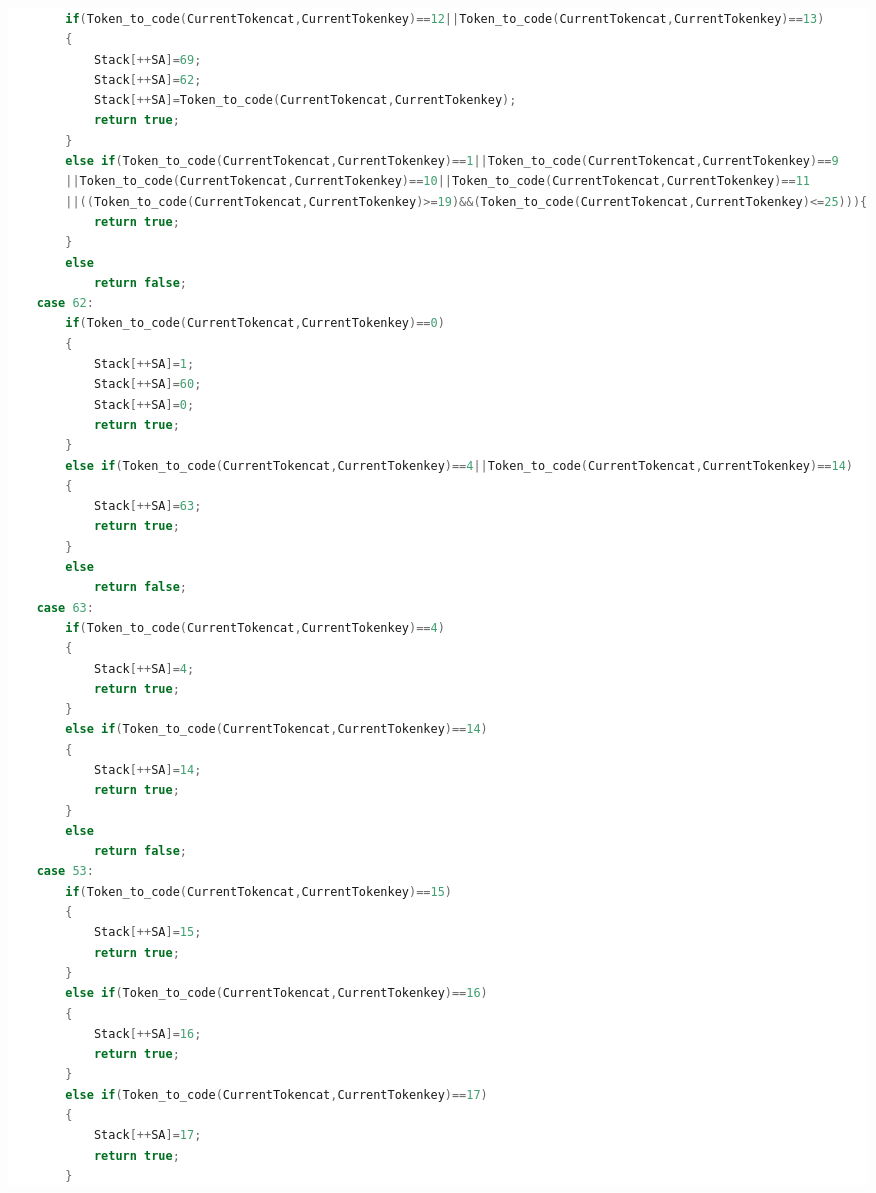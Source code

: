```c++
        if(Token_to_code(CurrentTokencat,CurrentTokenkey)==12||Token_to_code(CurrentTokencat,CurrentTokenkey)==13)
        {
            Stack[++SA]=69;
            Stack[++SA]=62;
            Stack[++SA]=Token_to_code(CurrentTokencat,CurrentTokenkey);
            return true;
        }
        else if(Token_to_code(CurrentTokencat,CurrentTokenkey)==1||Token_to_code(CurrentTokencat,CurrentTokenkey)==9
        ||Token_to_code(CurrentTokencat,CurrentTokenkey)==10||Token_to_code(CurrentTokencat,CurrentTokenkey)==11
        ||((Token_to_code(CurrentTokencat,CurrentTokenkey)>=19)&&(Token_to_code(CurrentTokencat,CurrentTokenkey)<=25))){
            return true;
        }
        else
            return false;
    case 62:
        if(Token_to_code(CurrentTokencat,CurrentTokenkey)==0)
        {
            Stack[++SA]=1;
            Stack[++SA]=60;
            Stack[++SA]=0;
            return true;
        }
        else if(Token_to_code(CurrentTokencat,CurrentTokenkey)==4||Token_to_code(CurrentTokencat,CurrentTokenkey)==14)
        {
            Stack[++SA]=63;
            return true;
        }
        else
            return false;
    case 63:
        if(Token_to_code(CurrentTokencat,CurrentTokenkey)==4)
        {
            Stack[++SA]=4;
            return true;
        }
        else if(Token_to_code(CurrentTokencat,CurrentTokenkey)==14)
        {
            Stack[++SA]=14;
            return true;
        }
        else
            return false;
    case 53:
        if(Token_to_code(CurrentTokencat,CurrentTokenkey)==15)
        {
            Stack[++SA]=15;
            return true;
        }
        else if(Token_to_code(CurrentTokencat,CurrentTokenkey)==16)
        {
            Stack[++SA]=16;
            return true;
        }
        else if(Token_to_code(CurrentTokencat,CurrentTokenkey)==17)
        {
            Stack[++SA]=17;
            return true;
        }
```